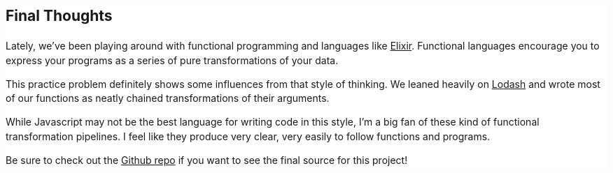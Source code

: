 
## Final Thoughts

Lately, we’ve been playing around with functional programming and languages like [Elixir](http://elixir-lang.org/). Functional languages encourage you to express your programs as a series of pure transformations of your data.

This practice problem definitely shows some influences from that style of thinking. We leaned heavily on [Lodash](https://lodash.com/) and wrote most of our functions as neatly chained transformations of their arguments.

While Javascript may not be the best language for writing code in this style, I’m a big fan of these kind of functional transformation pipelines. I feel like they produce very clear, very easily to follow functions and programs.

Be sure to check out the [Github repo](https://github.com/pcorey/the-captains-distance-request) if you want to see the final source for this project!

